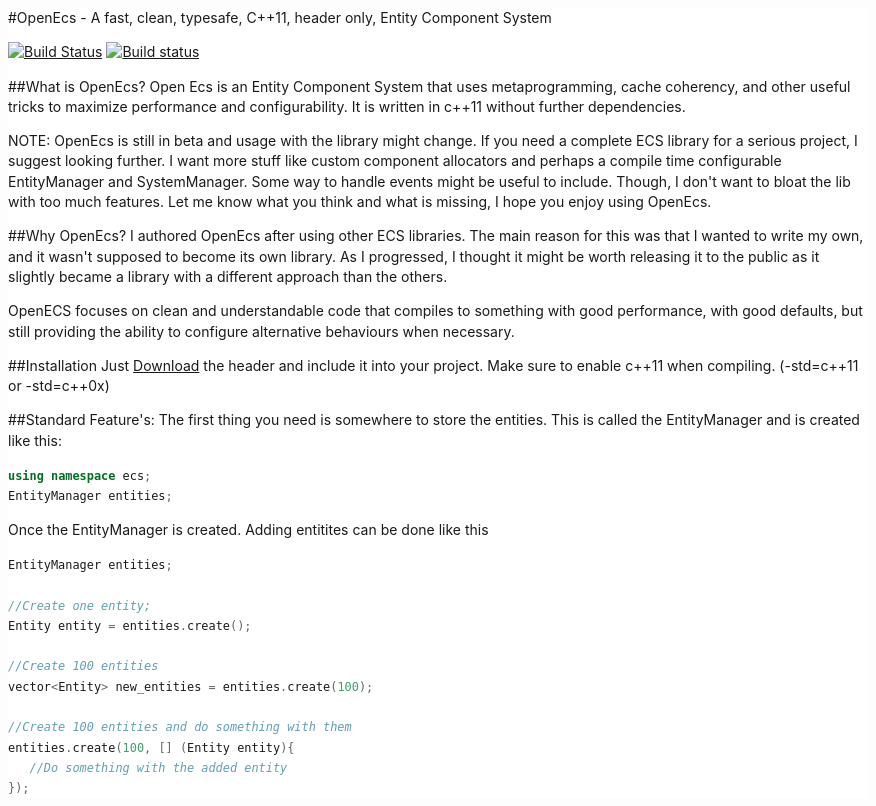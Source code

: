 #OpenEcs - A fast, clean, typesafe, C++11, header only, Entity Component System

[![Build Status](https://travis-ci.org/Gronis/OpenEcs.svg?branch=master)](https://travis-ci.org/Gronis/OpenEcs) [![Build status](https://ci.appveyor.com/api/projects/status/1boh2lr4gn03m939?svg=true)](https://ci.appveyor.com/project/Gronis/openecs)

##What is OpenEcs?
Open Ecs is an Entity Component System that uses metaprogramming, cache coherency, and other useful tricks to maximize 
performance and configurability. It is written in c++11 without further dependencies.

NOTE: OpenEcs is still in beta and usage with the library might change. If you need a complete ECS library for a serious
project, I suggest looking further. I want more stuff like custom component allocators and perhaps a compile time 
configurable EntityManager and SystemManager. Some way to handle events might be useful to include.
Though, I don't want to bloat the lib with too much features. Let me know what you think and what is missing, I hope you enjoy using OpenEcs.

##Why OpenEcs?
I authored OpenEcs after using other ECS libraries. The main reason for this was that I wanted to write my own, and it 
wasn't supposed to become its own library. As I progressed, I thought it might be worth releasing it to the public as it 
slightly became a library with a different approach than the others.

OpenECS focuses on clean and understandable code that compiles to something with good performance, with good defaults, but still providing the ability to configure alternative behaviours when necessary.

##Installation
Just [Download](https://github.com/Gronis/OpenEcs/raw/master/single_include/ecs.h) the header and include it into your project.
Make sure to enable c++11 when compiling. (-std=c++11 or -std=c++0x)

##Standard Feature's:
The first thing you need is somewhere to store the entities. This is called the EntityManager and is created like this:
```cpp
using namespace ecs;
EntityManager entities;
```

Once the EntityManager is created. Adding entitites can be done like this

```cpp
EntityManager entities;

//Create one entity;
Entity entity = entities.create(); 

//Create 100 entities
vector<Entity> new_entities = entities.create(100);

//Create 100 entities and do something with them
entities.create(100, [] (Entity entity){
   //Do something with the added entity 
});
```
